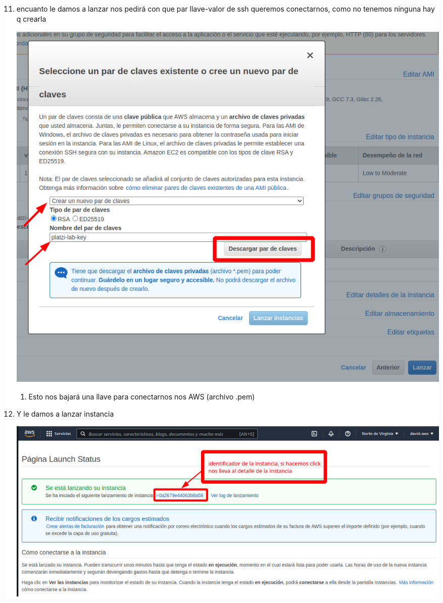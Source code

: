 11. encuanto le damos a lanzar nos pedirá con que par llave-valor de ssh queremos conectarnos, como no tenemos ninguna hay q crearla 
 
    ![not found](img/9.png)

    1. Esto nos bajará una llave para conectarnos nos AWS (archivo .pem)

12. Y le damos a lanzar instancia 
 
    ![not found](img/10.png)
